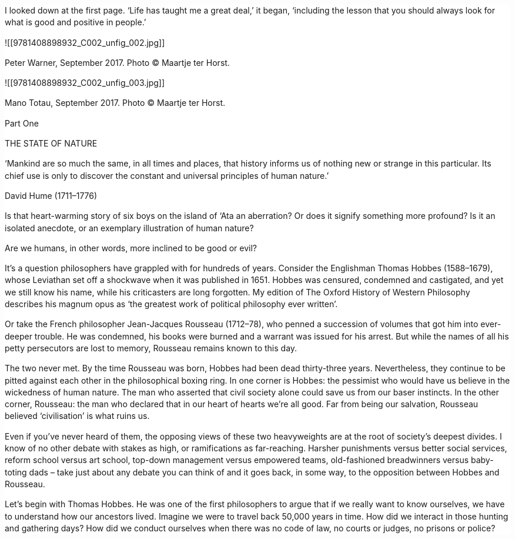 I looked down at the first page. ‘Life has taught me a great deal,’ it began, ‘including the lesson that you should always look for what is good and positive in people.’

  

![[9781408898932_C002_unfig_002.jpg]]

Peter Warner, September 2017. Photo © Maartje ter Horst.

  

![[9781408898932_C002_unfig_003.jpg]]

Mano Totau, September 2017. Photo © Maartje ter Horst.  

Part One

THE STATE OF NATURE

‘Mankind are so much the same, in all times and places, that history informs us of nothing new or strange in this particular. Its chief use is only to discover the constant and universal principles of human nature.’

David Hume (1711–1776)

Is that heart-warming story of six boys on the island of ‘Ata an aberration? Or does it signify something more profound? Is it an isolated anecdote, or an exemplary illustration of human nature?

Are we humans, in other words, more inclined to be good or evil?

It’s a question philosophers have grappled with for hundreds of years. Consider the Englishman Thomas Hobbes (1588–1679), whose Leviathan set off a shockwave when it was published in 1651. Hobbes was censured, condemned and castigated, and yet we still know his name, while his criticasters are long forgotten. My edition of The Oxford History of Western Philosophy describes his magnum opus as ‘the greatest work of political philosophy ever written’.

Or take the French philosopher Jean-Jacques Rousseau (1712–78), who penned a succession of volumes that got him into ever-deeper trouble. He was condemned, his books were burned and a warrant was issued for his arrest. But while the names of all his petty persecutors are lost to memory, Rousseau remains known to this day.

The two never met. By the time Rousseau was born, Hobbes had been dead thirty-three years. Nevertheless, they continue to be pitted against each other in the philosophical boxing ring. In one corner is Hobbes: the pessimist who would have us believe in the wickedness of human nature. The man who asserted that civil society alone could save us from our baser instincts. In the other corner, Rousseau: the man who declared that in our heart of hearts we’re all good. Far from being our salvation, Rousseau believed ‘civilisation’ is what ruins us.

Even if you’ve never heard of them, the opposing views of these two heavyweights are at the root of society’s deepest divides. I know of no other debate with stakes as high, or ramifications as far-reaching. Harsher punishments versus better social services, reform school versus art school, top-down management versus empowered teams, old-fashioned breadwinners versus baby-toting dads – take just about any debate you can think of and it goes back, in some way, to the opposition between Hobbes and Rousseau.

Let’s begin with Thomas Hobbes. He was one of the first philosophers to argue that if we really want to know ourselves, we have to understand how our ancestors lived. Imagine we were to travel back 50,000 years in time. How did we interact in those hunting and gathering days? How did we conduct ourselves when there was no code of law, no courts or judges, no prisons or police?
